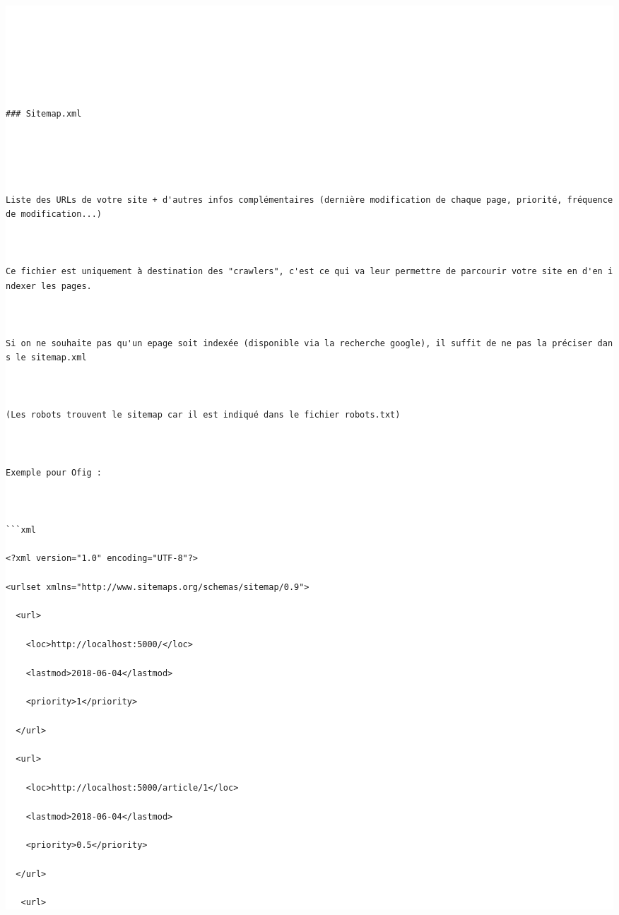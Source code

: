 ````







### Sitemap.xml





Liste des URLs de votre site + d'autres infos complémentaires (dernière modification de chaque page, priorité, fréquence de modification...)



Ce fichier est uniquement à destination des "crawlers", c'est ce qui va leur permettre de parcourir votre site en d'en indexer les pages.



Si on ne souhaite pas qu'un epage soit indexée (disponible via la recherche google), il suffit de ne pas la préciser dans le sitemap.xml



(Les robots trouvent le sitemap car il est indiqué dans le fichier robots.txt)



Exemple pour Ofig : 



```xml

<?xml version="1.0" encoding="UTF-8"?>

<urlset xmlns="http://www.sitemaps.org/schemas/sitemap/0.9">

  <url>

    <loc>http://localhost:5000/</loc>

    <lastmod>2018-06-04</lastmod>

    <priority>1</priority>

  </url>

  <url>

    <loc>http://localhost:5000/article/1</loc>

    <lastmod>2018-06-04</lastmod>

    <priority>0.5</priority>

  </url>

   <url>
````